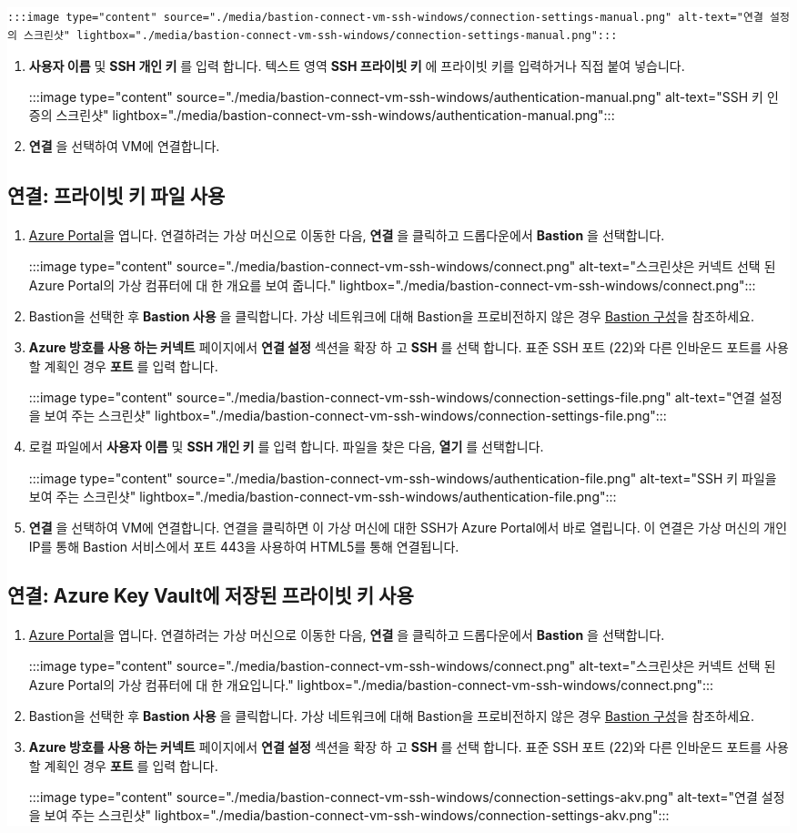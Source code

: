     :::image type="content" source="./media/bastion-connect-vm-ssh-windows/connection-settings-manual.png" alt-text="연결 설정의 스크린샷" lightbox="./media/bastion-connect-vm-ssh-windows/connection-settings-manual.png":::

1. **사용자 이름** 및 **SSH 개인 키** 를 입력 합니다. 텍스트 영역 **SSH 프라이빗 키** 에 프라이빗 키를 입력하거나 직접 붙여 넣습니다.

   :::image type="content" source="./media/bastion-connect-vm-ssh-windows/authentication-manual.png" alt-text="SSH 키 인증의 스크린샷" lightbox="./media/bastion-connect-vm-ssh-windows/authentication-manual.png":::

1. **연결** 을 선택하여 VM에 연결합니다.

## <a name="connect-using-a-private-key-file"></a><a name="ssh"></a>연결: 프라이빗 키 파일 사용

1. [Azure Portal](https://portal.azure.com)을 엽니다. 연결하려는 가상 머신으로 이동한 다음, **연결** 을 클릭하고 드롭다운에서 **Bastion** 을 선택합니다.

   :::image type="content" source="./media/bastion-connect-vm-ssh-windows/connect.png" alt-text="스크린샷은 커넥트 선택 된 Azure Portal의 가상 컴퓨터에 대 한 개요를 보여 줍니다." lightbox="./media/bastion-connect-vm-ssh-windows/connect.png":::
1. Bastion을 선택한 후 **Bastion 사용** 을 클릭합니다. 가상 네트워크에 대해 Bastion을 프로비전하지 않은 경우 [Bastion 구성](./quickstart-host-portal.md)을 참조하세요.
1. **Azure 방호를 사용 하는 커넥트** 페이지에서 **연결 설정** 섹션을 확장 하 고 **SSH** 를 선택 합니다. 표준 SSH 포트 (22)와 다른 인바운드 포트를 사용할 계획인 경우 **포트** 를 입력 합니다.

    :::image type="content" source="./media/bastion-connect-vm-ssh-windows/connection-settings-file.png" alt-text="연결 설정을 보여 주는 스크린샷" lightbox="./media/bastion-connect-vm-ssh-windows/connection-settings-file.png":::

1. 로컬 파일에서 **사용자 이름** 및 **SSH 개인 키** 를 입력 합니다. 파일을 찾은 다음, **열기** 를 선택합니다.

   :::image type="content" source="./media/bastion-connect-vm-ssh-windows/authentication-file.png" alt-text="SSH 키 파일을 보여 주는 스크린샷" lightbox="./media/bastion-connect-vm-ssh-windows/authentication-file.png":::

1. **연결** 을 선택하여 VM에 연결합니다. 연결을 클릭하면 이 가상 머신에 대한 SSH가 Azure Portal에서 바로 열립니다. 이 연결은 가상 머신의 개인 IP를 통해 Bastion 서비스에서 포트 443을 사용하여 HTML5를 통해 연결됩니다.

## <a name="connect-using-a-private-key-stored-in-azure-key-vault"></a><a name="akv"></a>연결: Azure Key Vault에 저장된 프라이빗 키 사용

1. [Azure Portal](https://portal.azure.com)을 엽니다. 연결하려는 가상 머신으로 이동한 다음, **연결** 을 클릭하고 드롭다운에서 **Bastion** 을 선택합니다.

   :::image type="content" source="./media/bastion-connect-vm-ssh-windows/connect.png" alt-text="스크린샷은 커넥트 선택 된 Azure Portal의 가상 컴퓨터에 대 한 개요입니다." lightbox="./media/bastion-connect-vm-ssh-windows/connect.png":::
1. Bastion을 선택한 후 **Bastion 사용** 을 클릭합니다. 가상 네트워크에 대해 Bastion을 프로비전하지 않은 경우 [Bastion 구성](./quickstart-host-portal.md)을 참조하세요.
1. **Azure 방호를 사용 하는 커넥트** 페이지에서 **연결 설정** 섹션을 확장 하 고 **SSH** 를 선택 합니다. 표준 SSH 포트 (22)와 다른 인바운드 포트를 사용할 계획인 경우 **포트** 를 입력 합니다.

    :::image type="content" source="./media/bastion-connect-vm-ssh-windows/connection-settings-akv.png" alt-text="연결 설정을 보여 주는 스크린샷" lightbox="./media/bastion-connect-vm-ssh-windows/connection-settings-akv.png":::
